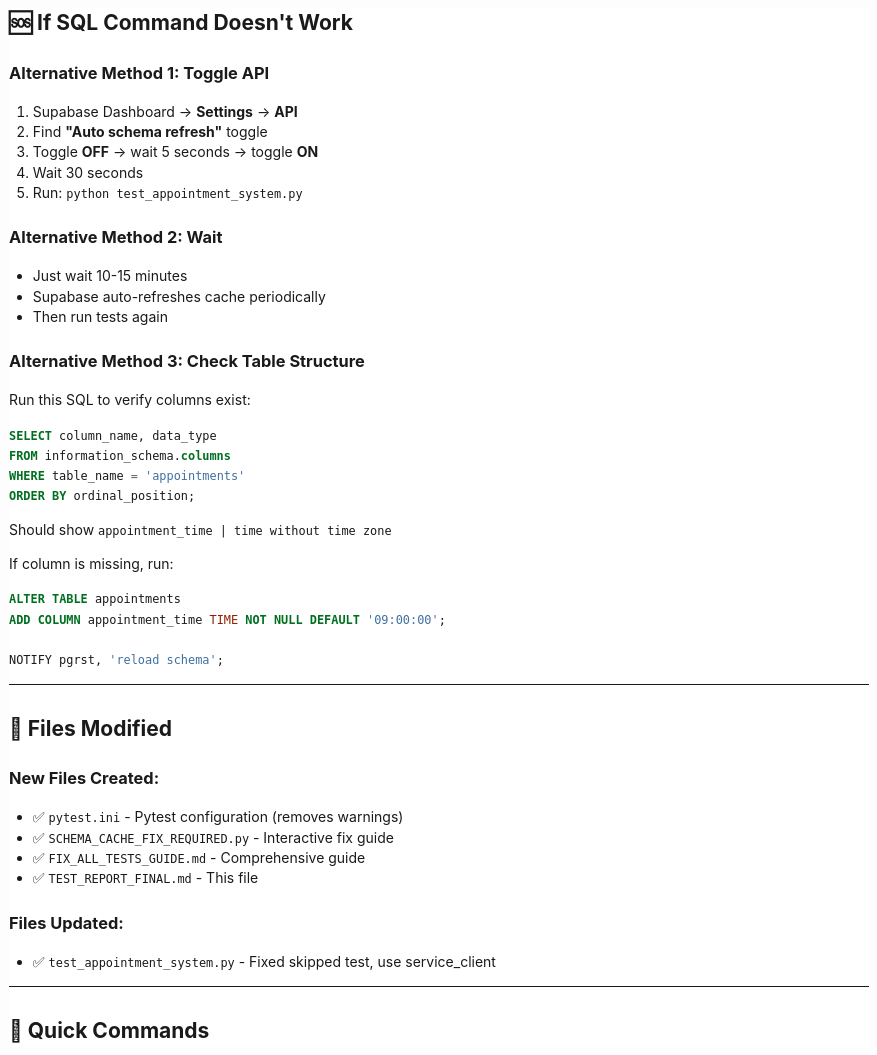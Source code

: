 
## 🆘 If SQL Command Doesn't Work

### Alternative Method 1: Toggle API
1. Supabase Dashboard → **Settings** → **API**
2. Find **"Auto schema refresh"** toggle
3. Toggle **OFF** → wait 5 seconds → toggle **ON**
4. Wait 30 seconds
5. Run: `python test_appointment_system.py`

### Alternative Method 2: Wait
- Just wait 10-15 minutes
- Supabase auto-refreshes cache periodically
- Then run tests again

### Alternative Method 3: Check Table Structure
Run this SQL to verify columns exist:
```sql
SELECT column_name, data_type 
FROM information_schema.columns 
WHERE table_name = 'appointments'
ORDER BY ordinal_position;
```

Should show `appointment_time | time without time zone`

If column is missing, run:
```sql
ALTER TABLE appointments 
ADD COLUMN appointment_time TIME NOT NULL DEFAULT '09:00:00';

NOTIFY pgrst, 'reload schema';
```

---

## 📝 Files Modified

### New Files Created:
- ✅ `pytest.ini` - Pytest configuration (removes warnings)
- ✅ `SCHEMA_CACHE_FIX_REQUIRED.py` - Interactive fix guide
- ✅ `FIX_ALL_TESTS_GUIDE.md` - Comprehensive guide
- ✅ `TEST_REPORT_FINAL.md` - This file

### Files Updated:
- ✅ `test_appointment_system.py` - Fixed skipped test, use service_client

---

## 🎯 Quick Commands
